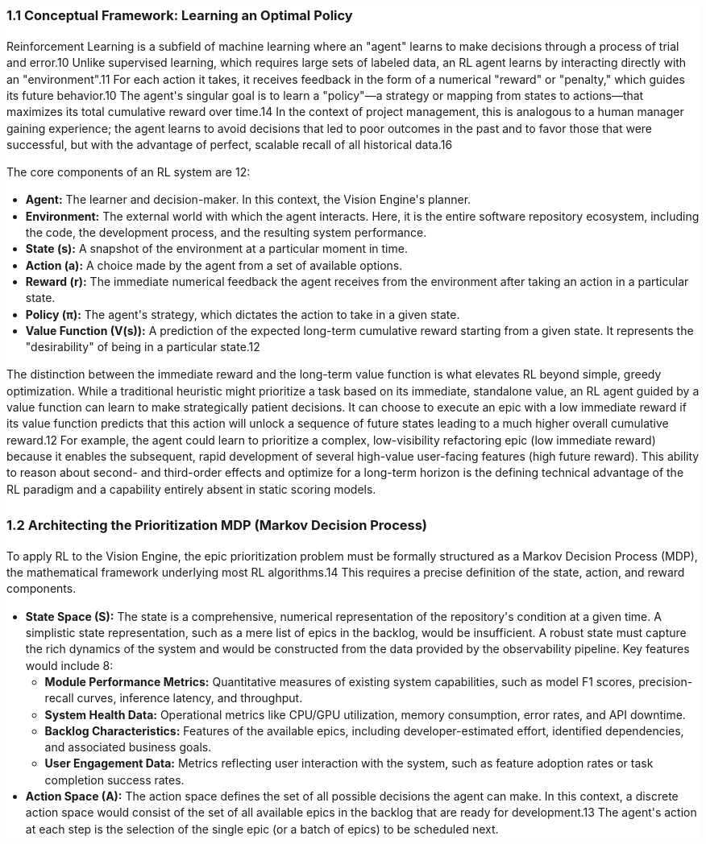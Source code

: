 ### **1.1 Conceptual Framework: Learning an Optimal Policy**

Reinforcement Learning is a subfield of machine learning where an "agent" learns to make decisions through a process of trial and error.10 Unlike supervised learning, which requires large sets of labeled data, an RL agent learns by interacting directly with an "environment".11 For each action it takes, it receives feedback in the form of a numerical "reward" or "penalty," which guides its future behavior.10 The agent's singular goal is to learn a "policy"—a strategy or mapping from states to actions—that maximizes its total cumulative reward over time.14 In the context of project management, this is analogous to a human manager gaining experience; the agent learns to avoid decisions that led to poor outcomes in the past and to favor those that were successful, but with the advantage of perfect, scalable recall of all historical data.16

The core components of an RL system are 12:

* **Agent:** The learner and decision-maker. In this context, the Vision Engine's planner.  
* **Environment:** The external world with which the agent interacts. Here, it is the entire software repository ecosystem, including the code, the development process, and the resulting system performance.  
* **State (s):** A snapshot of the environment at a particular moment in time.  
* **Action (a):** A choice made by the agent from a set of available options.  
* **Reward (r):** The immediate numerical feedback the agent receives from the environment after taking an action in a particular state.  
* **Policy (π):** The agent's strategy, which dictates the action to take in a given state.  
* **Value Function (V(s)):** A prediction of the expected long-term cumulative reward starting from a given state. It represents the "desirability" of being in a particular state.12

The distinction between the immediate reward and the long-term value function is what elevates RL beyond simple, greedy optimization. While a traditional heuristic might prioritize a task based on its immediate, standalone value, an RL agent guided by a value function can learn to make strategically patient decisions. It can choose to execute an epic with a low immediate reward if its value function predicts that this action will unlock a sequence of future states leading to a much higher overall cumulative reward.12 For example, the agent could learn to prioritize a complex, low-visibility refactoring epic (low immediate reward) because it enables the subsequent, rapid development of several high-value user-facing features (high future reward). This ability to reason about second- and third-order effects and optimize for a long-term horizon is the defining technical advantage of the RL paradigm and a capability entirely absent in static scoring models.

### **1.2 Architecting the Prioritization MDP (Markov Decision Process)**

To apply RL to the Vision Engine, the epic prioritization problem must be formally structured as a Markov Decision Process (MDP), the mathematical framework underlying most RL algorithms.14 This requires a precise definition of the state, action, and reward components.

* **State Space (S):** The state is a comprehensive, numerical representation of the repository's condition at a given time. A simplistic state representation, such as a mere list of epics in the backlog, would be insufficient. A robust state must capture the rich dynamics of the system and would be constructed from the data provided by the observability pipeline. Key features would include 8:  
  * **Module Performance Metrics:** Quantitative measures of existing system capabilities, such as model F1 scores, precision-recall curves, inference latency, and throughput.  
  * **System Health Data:** Operational metrics like CPU/GPU utilization, memory consumption, error rates, and API downtime.  
  * **Backlog Characteristics:** Features of the available epics, including developer-estimated effort, identified dependencies, and associated business goals.  
  * **User Engagement Data:** Metrics reflecting user interaction with the system, such as feature adoption rates or task completion success rates.  
* **Action Space (A):** The action space defines the set of all possible decisions the agent can make. In this context, a discrete action space would consist of the set of all available epics in the backlog that are ready for development.13 The agent's action at each step is the selection of the single epic (or a batch of epics) to be scheduled next.  